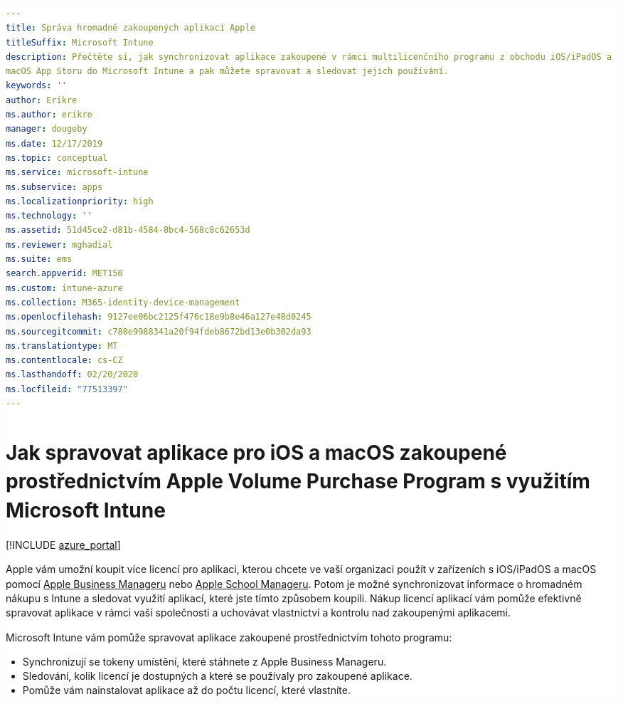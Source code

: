 ```yaml
---
title: Správa hromadně zakoupených aplikací Apple
titleSuffix: Microsoft Intune
description: Přečtěte si, jak synchronizovat aplikace zakoupené v rámci multilicenčního programu z obchodu iOS/iPadOS a macOS App Storu do Microsoft Intune a pak můžete spravovat a sledovat jejich používání.
keywords: ''
author: Erikre
ms.author: erikre
manager: dougeby
ms.date: 12/17/2019
ms.topic: conceptual
ms.service: microsoft-intune
ms.subservice: apps
ms.localizationpriority: high
ms.technology: ''
ms.assetid: 51d45ce2-d81b-4584-8bc4-568c8c62653d
ms.reviewer: mghadial
ms.suite: ems
search.appverid: MET150
ms.custom: intune-azure
ms.collection: M365-identity-device-management
ms.openlocfilehash: 9127ee06bc2125f476c18e9b8e46a127e48d0245
ms.sourcegitcommit: c780e9988341a20f94fdeb8672bd13e0b302da93
ms.translationtype: MT
ms.contentlocale: cs-CZ
ms.lasthandoff: 02/20/2020
ms.locfileid: "77513397"
---
```

# <a name="how-to-manage-ios-and-macos-apps-purchased-through-apple-volume-purchase-program-with-microsoft-intune"></a>Jak spravovat aplikace pro iOS a macOS zakoupené prostřednictvím Apple Volume Purchase Program s využitím Microsoft Intune


[!INCLUDE [azure_portal](../includes/azure_portal.md)]

Apple vám umožní koupit více licencí pro aplikaci, kterou chcete ve vaší organizaci použít v zařízeních s iOS/iPadOS a macOS pomocí [Apple Business Manageru](https://business.apple.com/) nebo [Apple School Manageru](https://school.apple.com/). Potom je možné synchronizovat informace o hromadném nákupu s Intune a sledovat využití aplikací, které jste tímto způsobem koupili. Nákup licencí aplikací vám pomůže efektivně spravovat aplikace v rámci vaší společnosti a uchovávat vlastnictví a kontrolu nad zakoupenými aplikacemi. 

Microsoft Intune vám pomůže spravovat aplikace zakoupené prostřednictvím tohoto programu:

- Synchronizují se tokeny umístění, které stáhnete z Apple Business Manageru.
- Sledování, kolik licencí je dostupných a které se používaly pro zakoupené aplikace.
- Pomůže vám nainstalovat aplikace až do počtu licencí, které vlastníte.
